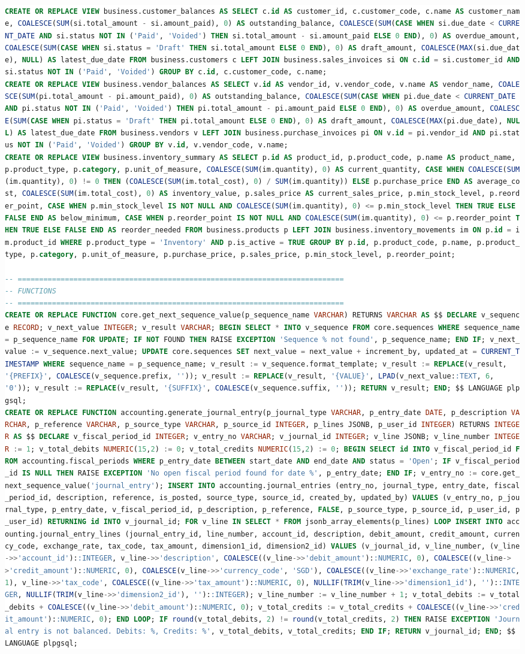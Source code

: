 ```sql
CREATE OR REPLACE VIEW business.customer_balances AS SELECT c.id AS customer_id, c.customer_code, c.name AS customer_name, COALESCE(SUM(si.total_amount - si.amount_paid), 0) AS outstanding_balance, COALESCE(SUM(CASE WHEN si.due_date < CURRENT_DATE AND si.status NOT IN ('Paid', 'Voided') THEN si.total_amount - si.amount_paid ELSE 0 END), 0) AS overdue_amount, COALESCE(SUM(CASE WHEN si.status = 'Draft' THEN si.total_amount ELSE 0 END), 0) AS draft_amount, COALESCE(MAX(si.due_date), NULL) AS latest_due_date FROM business.customers c LEFT JOIN business.sales_invoices si ON c.id = si.customer_id AND si.status NOT IN ('Paid', 'Voided') GROUP BY c.id, c.customer_code, c.name;
CREATE OR REPLACE VIEW business.vendor_balances AS SELECT v.id AS vendor_id, v.vendor_code, v.name AS vendor_name, COALESCE(SUM(pi.total_amount - pi.amount_paid), 0) AS outstanding_balance, COALESCE(SUM(CASE WHEN pi.due_date < CURRENT_DATE AND pi.status NOT IN ('Paid', 'Voided') THEN pi.total_amount - pi.amount_paid ELSE 0 END), 0) AS overdue_amount, COALESCE(SUM(CASE WHEN pi.status = 'Draft' THEN pi.total_amount ELSE 0 END), 0) AS draft_amount, COALESCE(MAX(pi.due_date), NULL) AS latest_due_date FROM business.vendors v LEFT JOIN business.purchase_invoices pi ON v.id = pi.vendor_id AND pi.status NOT IN ('Paid', 'Voided') GROUP BY v.id, v.vendor_code, v.name;
CREATE OR REPLACE VIEW business.inventory_summary AS SELECT p.id AS product_id, p.product_code, p.name AS product_name, p.product_type, p.category, p.unit_of_measure, COALESCE(SUM(im.quantity), 0) AS current_quantity, CASE WHEN COALESCE(SUM(im.quantity), 0) != 0 THEN (COALESCE(SUM(im.total_cost), 0) / SUM(im.quantity)) ELSE p.purchase_price END AS average_cost, COALESCE(SUM(im.total_cost), 0) AS inventory_value, p.sales_price AS current_sales_price, p.min_stock_level, p.reorder_point, CASE WHEN p.min_stock_level IS NOT NULL AND COALESCE(SUM(im.quantity), 0) <= p.min_stock_level THEN TRUE ELSE FALSE END AS below_minimum, CASE WHEN p.reorder_point IS NOT NULL AND COALESCE(SUM(im.quantity), 0) <= p.reorder_point THEN TRUE ELSE FALSE END AS reorder_needed FROM business.products p LEFT JOIN business.inventory_movements im ON p.id = im.product_id WHERE p.product_type = 'Inventory' AND p.is_active = TRUE GROUP BY p.id, p.product_code, p.name, p.product_type, p.category, p.unit_of_measure, p.purchase_price, p.sales_price, p.min_stock_level, p.reorder_point;

-- ============================================================================
-- FUNCTIONS
-- ============================================================================
CREATE OR REPLACE FUNCTION core.get_next_sequence_value(p_sequence_name VARCHAR) RETURNS VARCHAR AS $$ DECLARE v_sequence RECORD; v_next_value INTEGER; v_result VARCHAR; BEGIN SELECT * INTO v_sequence FROM core.sequences WHERE sequence_name = p_sequence_name FOR UPDATE; IF NOT FOUND THEN RAISE EXCEPTION 'Sequence % not found', p_sequence_name; END IF; v_next_value := v_sequence.next_value; UPDATE core.sequences SET next_value = next_value + increment_by, updated_at = CURRENT_TIMESTAMP WHERE sequence_name = p_sequence_name; v_result := v_sequence.format_template; v_result := REPLACE(v_result, '{PREFIX}', COALESCE(v_sequence.prefix, '')); v_result := REPLACE(v_result, '{VALUE}', LPAD(v_next_value::TEXT, 6, '0')); v_result := REPLACE(v_result, '{SUFFIX}', COALESCE(v_sequence.suffix, '')); RETURN v_result; END; $$ LANGUAGE plpgsql;
CREATE OR REPLACE FUNCTION accounting.generate_journal_entry(p_journal_type VARCHAR, p_entry_date DATE, p_description VARCHAR, p_reference VARCHAR, p_source_type VARCHAR, p_source_id INTEGER, p_lines JSONB, p_user_id INTEGER) RETURNS INTEGER AS $$ DECLARE v_fiscal_period_id INTEGER; v_entry_no VARCHAR; v_journal_id INTEGER; v_line JSONB; v_line_number INTEGER := 1; v_total_debits NUMERIC(15,2) := 0; v_total_credits NUMERIC(15,2) := 0; BEGIN SELECT id INTO v_fiscal_period_id FROM accounting.fiscal_periods WHERE p_entry_date BETWEEN start_date AND end_date AND status = 'Open'; IF v_fiscal_period_id IS NULL THEN RAISE EXCEPTION 'No open fiscal period found for date %', p_entry_date; END IF; v_entry_no := core.get_next_sequence_value('journal_entry'); INSERT INTO accounting.journal_entries (entry_no, journal_type, entry_date, fiscal_period_id, description, reference, is_posted, source_type, source_id, created_by, updated_by) VALUES (v_entry_no, p_journal_type, p_entry_date, v_fiscal_period_id, p_description, p_reference, FALSE, p_source_type, p_source_id, p_user_id, p_user_id) RETURNING id INTO v_journal_id; FOR v_line IN SELECT * FROM jsonb_array_elements(p_lines) LOOP INSERT INTO accounting.journal_entry_lines (journal_entry_id, line_number, account_id, description, debit_amount, credit_amount, currency_code, exchange_rate, tax_code, tax_amount, dimension1_id, dimension2_id) VALUES (v_journal_id, v_line_number, (v_line->>'account_id')::INTEGER, v_line->>'description', COALESCE((v_line->>'debit_amount')::NUMERIC, 0), COALESCE((v_line->>'credit_amount')::NUMERIC, 0), COALESCE(v_line->>'currency_code', 'SGD'), COALESCE((v_line->>'exchange_rate')::NUMERIC, 1), v_line->>'tax_code', COALESCE((v_line->>'tax_amount')::NUMERIC, 0), NULLIF(TRIM(v_line->>'dimension1_id'), '')::INTEGER, NULLIF(TRIM(v_line->>'dimension2_id'), '')::INTEGER); v_line_number := v_line_number + 1; v_total_debits := v_total_debits + COALESCE((v_line->>'debit_amount')::NUMERIC, 0); v_total_credits := v_total_credits + COALESCE((v_line->>'credit_amount')::NUMERIC, 0); END LOOP; IF round(v_total_debits, 2) != round(v_total_credits, 2) THEN RAISE EXCEPTION 'Journal entry is not balanced. Debits: %, Credits: %', v_total_debits, v_total_credits; END IF; RETURN v_journal_id; END; $$ LANGUAGE plpgsql;
```